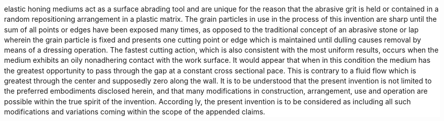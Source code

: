 elastic honing mediums act as a surface abrading tool and are unique for the reason that the abrasive grit is held or contained in a random repositioning arrangement in a plastic matrix. The grain particles in use in the process of this invention are sharp until the sum of all points or edges have been exposed many times, as opposed to the traditional concept of an abrasive stone or lap wherein the grain particle is fixed and presents one cutting point or edge which is maintained until dulling causes removal by means of a dressing operation. The fastest cutting action, which is also consistent with the most uniform results, occurs when the medium exhibits an oily nonadhering contact with the work surface. It would appear that when in this condition the medium has the greatest opportunity to pass through the gap at a constant cross sectional pace. This is contrary to a fluid flow which is greatest through the center and supposedly zero along the wall. It is to be understood that the present invention is not limited to the preferred embodiments disclosed herein, and that many modifications in construction, arrangement, use and operation are possible within the true spirit of the invention. According ly, the present invention is to be considered as including all such modifications and variations coming within the scope of the appended claims.